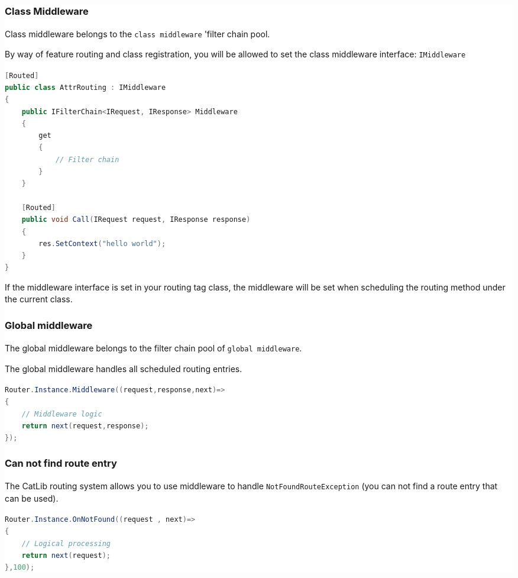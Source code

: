 ### Class Middleware

Class middleware belongs to the `class middleware` 'filter chain pool.

By way of feature routing and class registration, you will be allowed to set the class middleware interface: `IMiddleware`

``` csharp
[Routed]
public class AttrRouting : IMiddleware
{
    public IFilterChain<IRequest, IResponse> Middleware 
    {
        get
        {
            // Filter chain
        }
    }
    
    [Routed]
    public void Call(IRequest request, IResponse response)
    {
        res.SetContext("hello world");
    }
}
```

If the middleware interface is set in your routing tag class, the middleware will be set when scheduling the routing method under the current class.

### Global middleware

The global middleware belongs to the filter chain pool of `global middleware`.

The global middleware handles all scheduled routing entries.

``` csharp
Router.Instance.Middleware((request,response,next)=>
{
    // Middleware logic
    return next(request,response);
});
```

### Can not find route entry

The CatLib routing system allows you to use middleware to handle `NotFoundRouteException` (you can not find a route entry that can be used).

``` csharp
Router.Instance.OnNotFound((request , next)=>
{
    // Logical processing
    return next(request);
},100);
```
